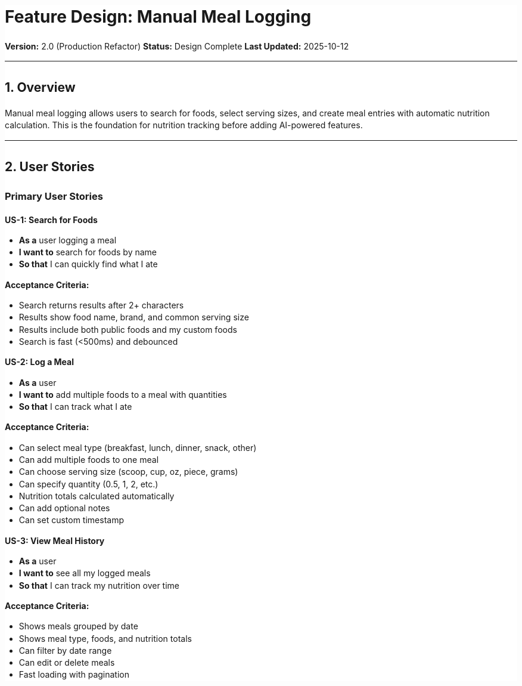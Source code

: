 # Feature Design: Manual Meal Logging

**Version:** 2.0 (Production Refactor)
**Status:** Design Complete
**Last Updated:** 2025-10-12

---

## 1. Overview

Manual meal logging allows users to search for foods, select serving sizes, and create meal entries with automatic nutrition calculation. This is the foundation for nutrition tracking before adding AI-powered features.

---

## 2. User Stories

### Primary User Stories

**US-1: Search for Foods**
- **As a** user logging a meal
- **I want to** search for foods by name
- **So that** I can quickly find what I ate

**Acceptance Criteria:**
- Search returns results after 2+ characters
- Results show food name, brand, and common serving size
- Results include both public foods and my custom foods
- Search is fast (<500ms) and debounced

**US-2: Log a Meal**
- **As a** user
- **I want to** add multiple foods to a meal with quantities
- **So that** I can track what I ate

**Acceptance Criteria:**
- Can select meal type (breakfast, lunch, dinner, snack, other)
- Can add multiple foods to one meal
- Can choose serving size (scoop, cup, oz, piece, grams)
- Can specify quantity (0.5, 1, 2, etc.)
- Nutrition totals calculated automatically
- Can add optional notes
- Can set custom timestamp

**US-3: View Meal History**
- **As a** user
- **I want to** see all my logged meals
- **So that** I can track my nutrition over time

**Acceptance Criteria:**
- Shows meals grouped by date
- Shows meal type, foods, and nutrition totals
- Can filter by date range
- Can edit or delete meals
- Fast loading with pagination
